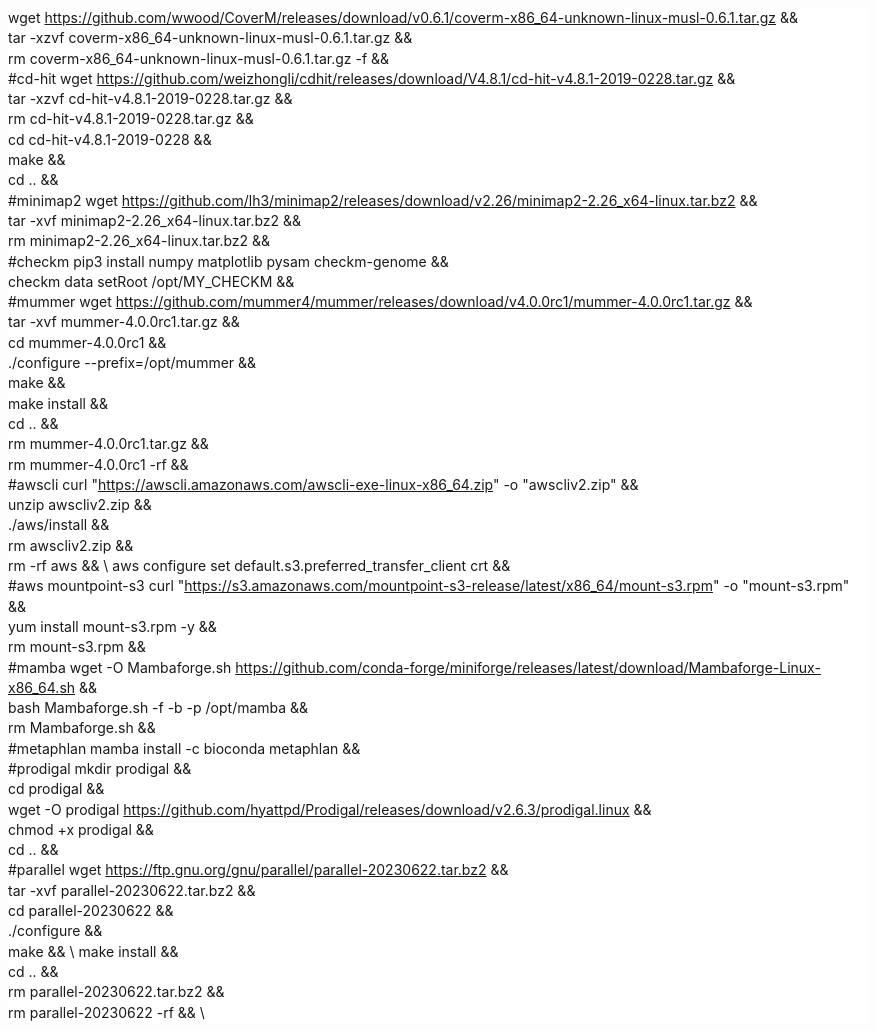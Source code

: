 wget https://github.com/wwood/CoverM/releases/download/v0.6.1/coverm-x86_64-unknown-linux-musl-0.6.1.tar.gz && \
tar -xzvf coverm-x86_64-unknown-linux-musl-0.6.1.tar.gz && \
rm coverm-x86_64-unknown-linux-musl-0.6.1.tar.gz -f && \
#cd-hit
wget https://github.com/weizhongli/cdhit/releases/download/V4.8.1/cd-hit-v4.8.1-2019-0228.tar.gz && \
tar -xzvf cd-hit-v4.8.1-2019-0228.tar.gz && \
rm cd-hit-v4.8.1-2019-0228.tar.gz && \
cd cd-hit-v4.8.1-2019-0228 && \
make && \
cd .. && \
#minimap2
wget https://github.com/lh3/minimap2/releases/download/v2.26/minimap2-2.26_x64-linux.tar.bz2 && \
tar -xvf minimap2-2.26_x64-linux.tar.bz2 && \
rm minimap2-2.26_x64-linux.tar.bz2 && \
#checkm
pip3 install numpy matplotlib pysam checkm-genome && \
checkm data setRoot /opt/MY_CHECKM && \
#mummer
wget https://github.com/mummer4/mummer/releases/download/v4.0.0rc1/mummer-4.0.0rc1.tar.gz && \
tar -xvf mummer-4.0.0rc1.tar.gz && \
cd mummer-4.0.0rc1 && \
./configure --prefix=/opt/mummer && \
make && \
make install && \
cd .. && \
rm mummer-4.0.0rc1.tar.gz && \
rm mummer-4.0.0rc1 -rf && \
#awscli
curl "https://awscli.amazonaws.com/awscli-exe-linux-x86_64.zip" -o "awscliv2.zip" && \
unzip awscliv2.zip && \
./aws/install && \
rm awscliv2.zip && \
rm -rf aws && \ 
aws configure set default.s3.preferred_transfer_client crt && \
#aws mountpoint-s3
curl "https://s3.amazonaws.com/mountpoint-s3-release/latest/x86_64/mount-s3.rpm" -o "mount-s3.rpm" && \
yum install mount-s3.rpm -y && \
rm mount-s3.rpm && \
#mamba
wget -O Mambaforge.sh https://github.com/conda-forge/miniforge/releases/latest/download/Mambaforge-Linux-x86_64.sh && \
bash Mambaforge.sh -f -b -p /opt/mamba && \
rm Mambaforge.sh && \
#metaphlan
mamba install -c bioconda metaphlan && \
#prodigal
mkdir prodigal && \
cd prodigal && \
wget -O prodigal https://github.com/hyattpd/Prodigal/releases/download/v2.6.3/prodigal.linux && \
chmod +x prodigal && \
cd .. && \
#parallel
wget https://ftp.gnu.org/gnu/parallel/parallel-20230622.tar.bz2 && \
tar -xvf parallel-20230622.tar.bz2 && \
cd parallel-20230622 && \
./configure && \
make && \ 
make install && \
cd .. && \
rm parallel-20230622.tar.bz2 && \
rm parallel-20230622 -rf && \